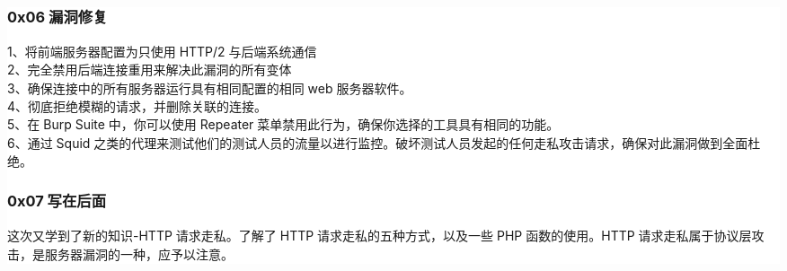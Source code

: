 ### 0x06 漏洞修复

1、将前端服务器配置为只使用 HTTP/2 与后端系统通信  
2、完全禁用后端连接重用来解决此漏洞的所有变体  
3、确保连接中的所有服务器运行具有相同配置的相同 web 服务器软件。  
4、彻底拒绝模糊的请求，并删除关联的连接。  
5、在 Burp Suite 中，你可以使用 Repeater 菜单禁用此行为，确保你选择的工具具有相同的功能。  
6、通过 Squid 之类的代理来测试他们的测试人员的流量以进行监控。破坏测试人员发起的任何走私攻击请求，确保对此漏洞做到全面杜绝。

### 0x07 写在后面

这次又学到了新的知识-HTTP 请求走私。了解了 HTTP 请求走私的五种方式，以及一些 PHP 函数的使用。HTTP 请求走私属于协议层攻击，是服务器漏洞的一种，应予以注意。
